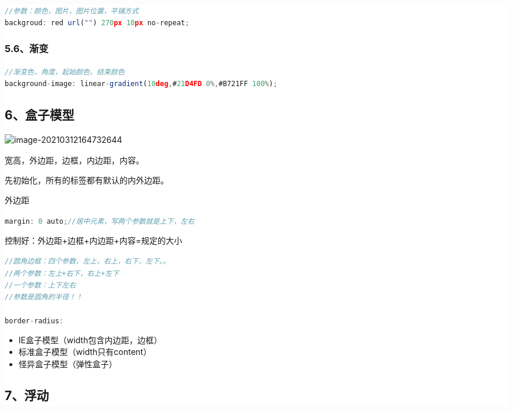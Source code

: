```javascript
//参数：颜色，图片，图片位置，平铺方式
backgroud: red url("") 270px 10px no-repeat;

```

### 5.6、渐变

```javascript
//渐变色，角度，起始颜色，结束颜色
background-image: linear-gradient(10deg,#21D4FD 0%,#B721FF 100%);
```



## 6、盒子模型



![image-20210312164732644](C:\Users\刘国林\AppData\Roaming\Typora\typora-user-images\image-20210312164732644.png)





宽高，外边距，边框，内边距，内容。



先初始化，所有的标签都有默认的内外边距。

外边距

```javascript
margin: 0 auto;//居中元素，写两个参数就是上下，左右
```



控制好：外边距+边框+内边距+内容=规定的大小

```javascript
//圆角边框：四个参数，左上，右上，右下，左下。。
//两个参数：左上+右下，右上+左下
//一个参数：上下左右
//参数是圆角的半径！！

border-radius:


```



- IE盒子模型（width包含内边距，边框）
- 标准盒子模型（width只有content）
- 怪异盒子模型（弹性盒子）



## 7、浮动

